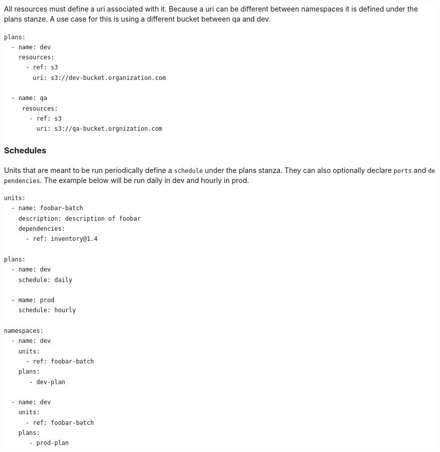 All resources must define a uri associated with it. Because a uri can be different between namespaces it is defined under the plans stanze. A use case for this is using a different bucket between qa and dev.

```
plans:
  - name: dev
    resources:
      - ref: s3
        uri: s3://dev-bucket.organization.com

  - name: qa
     resources:
       - ref: s3
         uri: s3://qa-bucket.orgnization.com

```

<h3 id="manifest-unit-schedules" class="linkable">
  Schedules
</h3>

Units that are meant to be run periodically define a `schedule` under the plans stanza. They can also optionally declare `ports` and `dependencies`. The example below will be run daily in dev and hourly in prod.

```
units:
  - name: foobar-batch
    description: description of foobar
    dependencies:
      - ref: inventory@1.4

plans:
  - name: dev
    schedule: daily

  - mame: prod
    schedule: hourly

namespaces:
  - name: dev
    units:
      - ref: foobar-batch
    plans:
       - dev-plan

  - name: dev
    units:
      - ref: foobar-batch
    plans:
       - prod-plan
```
